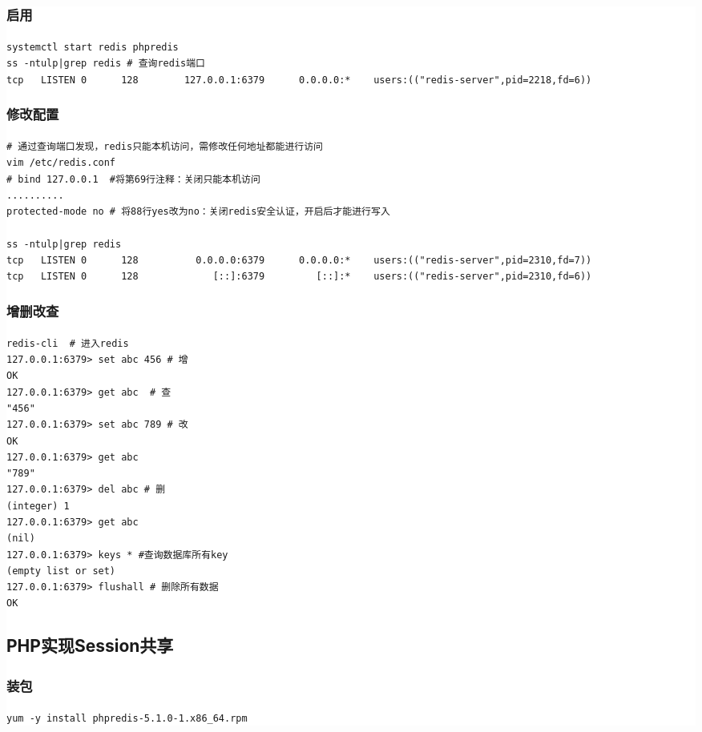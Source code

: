 ### 启用

```
systemctl start redis phpredis
ss -ntulp|grep redis # 查询redis端口
tcp   LISTEN 0      128        127.0.0.1:6379      0.0.0.0:*    users:(("redis-server",pid=2218,fd=6)) 
```

### 修改配置

```
# 通过查询端口发现，redis只能本机访问，需修改任何地址都能进行访问
vim /etc/redis.conf
# bind 127.0.0.1  #将第69行注释：关闭只能本机访问
..........
protected-mode no # 将88行yes改为no：关闭redis安全认证，开启后才能进行写入

ss -ntulp|grep redis 
tcp   LISTEN 0      128          0.0.0.0:6379      0.0.0.0:*    users:(("redis-server",pid=2310,fd=7))                 
tcp   LISTEN 0      128             [::]:6379         [::]:*    users:(("redis-server",pid=2310,fd=6))
```

### 增删改查

```
redis-cli  # 进入redis
127.0.0.1:6379> set abc 456 # 增
OK
127.0.0.1:6379> get abc  # 查
"456"
127.0.0.1:6379> set abc 789 # 改
OK
127.0.0.1:6379> get abc
"789"
127.0.0.1:6379> del abc # 删
(integer) 1
127.0.0.1:6379> get abc
(nil)
127.0.0.1:6379> keys * #查询数据库所有key
(empty list or set)
127.0.0.1:6379> flushall # 删除所有数据
OK
```

## PHP实现Session共享

### 装包

```
yum -y install phpredis-5.1.0-1.x86_64.rpm
```
